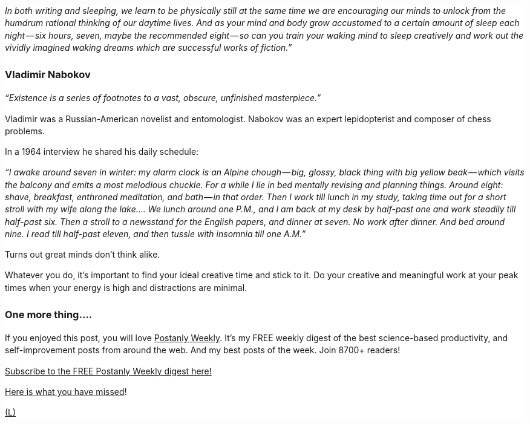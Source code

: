 *In both writing and sleeping, we learn to be physically still at the same time we are encouraging our minds to unlock from the humdrum rational thinking of our daytime lives. And as your mind and body grow accustomed to a certain amount of sleep each night — six hours, seven, maybe the recommended eight — so can you train your waking mind to sleep creatively and work out the vividly imagined waking dreams which are successful works of fiction.”*

### Vladimir Nabokov

*“Existence is a series of footnotes to a vast, obscure, unfinished masterpiece.”*

Vladimir was a Russian-American novelist and entomologist. Nabokov was an expert lepidopterist and composer of chess problems.

In a 1964 interview he shared his daily schedule:

*“I awake around seven in winter: my alarm clock is an Alpine chough — big, glossy, black thing with big yellow beak — which visits the balcony and emits a most melodious chuckle. For a while I lie in bed mentally revising and planning things. Around eight: shave, breakfast, enthroned meditation, and bath — in that order. Then I work till lunch in my study, taking time out for a short stroll with my wife along the lake.… We lunch around one P.M., and I am back at my desk by half-past one and work steadily till half-past six. Then a stroll to a newsstand for the English papers, and dinner at seven. No work after dinner. And bed around nine. I read till half-past eleven, and then tussle with insomnia till one A.M.”*

Turns out great minds don’t think alike.

Whatever you do, it’s important to find your ideal creative time and stick to it. Do your creative and meaningful work at your peak times when your energy is high and distractions are minimal.

### One more thing….

If you enjoyed this post, you will love [Postanly Weekly](https://postanly.ongoodbits.com/). It’s my FREE weekly digest of the best science-based productivity, and self-improvement posts from around the web. And my best posts of the week. Join 8700+ readers!

[Subscribe to the FREE Postanly Weekly digest here!](https://postanly.ongoodbits.com/)

[Here is what you have missed](https://postanly.ongoodbits.com/archive)!

[(L)](http://engage.twenty20.com/blog?utm_t20_source=paid&utm_t20_channel=blog-sponsorship&utm_t20_campaign=themission&utm_campaign=paid-blog-sponsorship-themission)